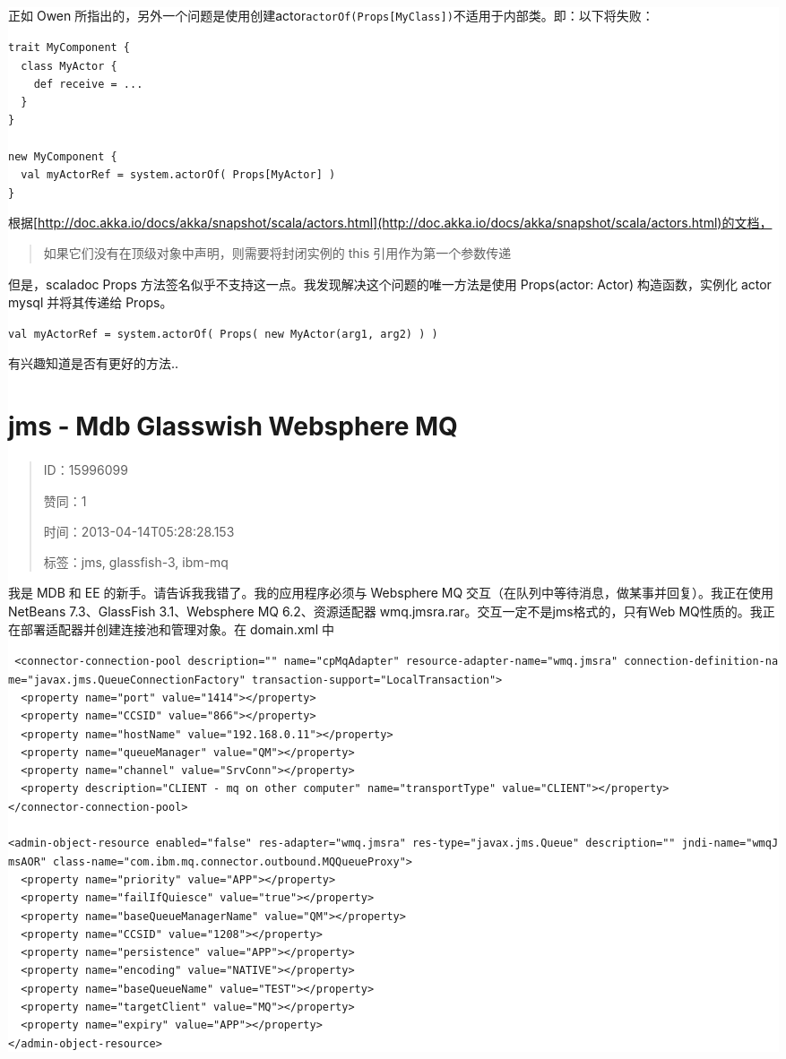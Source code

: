 正如 Owen 所指出的，另外一个问题是使用创建actor`actorOf(Props[MyClass])`不适用于内部类。即：以下将失败：

```
trait MyComponent {
  class MyActor {
    def receive = ...
  }
}

new MyComponent {
  val myActorRef = system.actorOf( Props[MyActor] )
} 
```

根据[http://doc.akka.io/docs/akka/snapshot/scala/actors.html](http://doc.akka.io/docs/akka/snapshot/scala/actors.html)的文档，

> 如果它们没有在顶级对象中声明，则需要将封闭实例的 this 引用作为第一个参数传递

但是，scaladoc Props 方法签名似乎不支持这一点。我发现解决这个问题的唯一方法是使用 Props(actor: Actor) 构造函数，实例化 actor mysql 并将其传递给 Props。

```
val myActorRef = system.actorOf( Props( new MyActor(arg1, arg2) ) ) 
```

有兴趣知道是否有更好的方法..

# jms - Mdb Glasswish Websphere MQ

> ID：15996099
> 
> 赞同：1
> 
> 时间：2013-04-14T05:28:28.153
> 
> 标签：jms, glassfish-3, ibm-mq

我是 MDB 和 EE 的新手。请告诉我我错了。我的应用程序必须与 Websphere MQ 交互（在队列中等待消息，做某事并回复）。我正在使用 NetBeans 7.3、GlassFish 3.1、Websphere MQ 6.2、资源适配器 wmq.jmsra.rar。交互一定不是jms格式的，只有Web MQ性质的。我正在部署适配器并创建连接池和管理对象。在 domain.xml 中

```
 <connector-connection-pool description="" name="cpMqAdapter" resource-adapter-name="wmq.jmsra" connection-definition-name="javax.jms.QueueConnectionFactory" transaction-support="LocalTransaction">
  <property name="port" value="1414"></property>
  <property name="CCSID" value="866"></property>
  <property name="hostName" value="192.168.0.11"></property>
  <property name="queueManager" value="QM"></property>
  <property name="channel" value="SrvConn"></property>
  <property description="CLIENT - mq on other computer" name="transportType" value="CLIENT"></property>
</connector-connection-pool>

<admin-object-resource enabled="false" res-adapter="wmq.jmsra" res-type="javax.jms.Queue" description="" jndi-name="wmqJmsAOR" class-name="com.ibm.mq.connector.outbound.MQQueueProxy">
  <property name="priority" value="APP"></property>
  <property name="failIfQuiesce" value="true"></property>
  <property name="baseQueueManagerName" value="QM"></property>
  <property name="CCSID" value="1208"></property>
  <property name="persistence" value="APP"></property>
  <property name="encoding" value="NATIVE"></property>
  <property name="baseQueueName" value="TEST"></property>
  <property name="targetClient" value="MQ"></property>
  <property name="expiry" value="APP"></property>
</admin-object-resource> 
```

